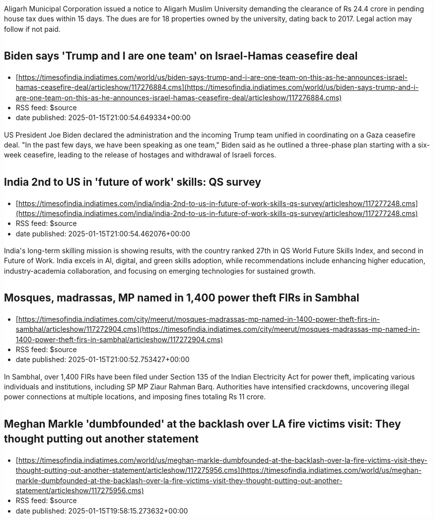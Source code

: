 Aligarh Municipal Corporation issued a notice to Aligarh Muslim University demanding the clearance of Rs 24.4 crore in pending house tax dues within 15 days. The dues are for 18 properties owned by the university, dating back to 2017. Legal action may follow if not paid.

## Biden says 'Trump and I are one team' on Israel-Hamas ceasefire deal
 - [https://timesofindia.indiatimes.com/world/us/biden-says-trump-and-i-are-one-team-on-this-as-he-announces-israel-hamas-ceasefire-deal/articleshow/117276884.cms](https://timesofindia.indiatimes.com/world/us/biden-says-trump-and-i-are-one-team-on-this-as-he-announces-israel-hamas-ceasefire-deal/articleshow/117276884.cms)
 - RSS feed: $source
 - date published: 2025-01-15T21:00:54.649334+00:00

US President Joe Biden declared the administration and the incoming Trump team unified in coordinating on a Gaza ceasefire deal. "In the past few days, we have been speaking as one team," Biden said as he outlined a three-phase plan starting with a six-week ceasefire, leading to the release of hostages and withdrawal of Israeli forces.

## India 2nd to US in 'future of work' skills: QS survey
 - [https://timesofindia.indiatimes.com/india/india-2nd-to-us-in-future-of-work-skills-qs-survey/articleshow/117277248.cms](https://timesofindia.indiatimes.com/india/india-2nd-to-us-in-future-of-work-skills-qs-survey/articleshow/117277248.cms)
 - RSS feed: $source
 - date published: 2025-01-15T21:00:54.462076+00:00

India's long-term skilling mission is showing results, with the country ranked 27th in QS World Future Skills Index, and second in Future of Work. India excels in AI, digital, and green skills adoption, while recommendations include enhancing higher education, industry-academia collaboration, and focusing on emerging technologies for sustained growth.

## Mosques, madrassas, MP named in 1,400 power theft FIRs in Sambhal
 - [https://timesofindia.indiatimes.com/city/meerut/mosques-madrassas-mp-named-in-1400-power-theft-firs-in-sambhal/articleshow/117272904.cms](https://timesofindia.indiatimes.com/city/meerut/mosques-madrassas-mp-named-in-1400-power-theft-firs-in-sambhal/articleshow/117272904.cms)
 - RSS feed: $source
 - date published: 2025-01-15T21:00:52.753427+00:00

In Sambhal, over 1,400 FIRs have been filed under Section 135 of the Indian Electricity Act for power theft, implicating various individuals and institutions, including SP MP Ziaur Rahman Barq. Authorities have intensified crackdowns, uncovering illegal power connections at multiple locations, and imposing fines totaling Rs 11 crore.

## Meghan Markle 'dumbfounded' at the backlash over LA fire victims visit: They thought putting out another statement
 - [https://timesofindia.indiatimes.com/world/us/meghan-markle-dumbfounded-at-the-backlash-over-la-fire-victims-visit-they-thought-putting-out-another-statement/articleshow/117275956.cms](https://timesofindia.indiatimes.com/world/us/meghan-markle-dumbfounded-at-the-backlash-over-la-fire-victims-visit-they-thought-putting-out-another-statement/articleshow/117275956.cms)
 - RSS feed: $source
 - date published: 2025-01-15T19:58:15.273632+00:00
